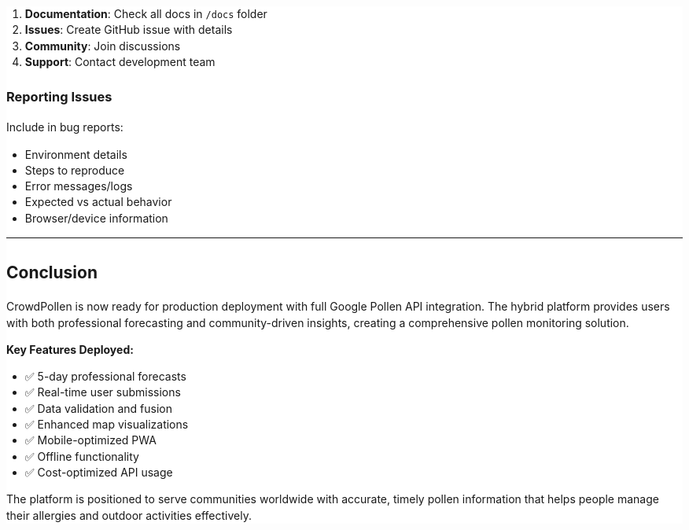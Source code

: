 1. **Documentation**: Check all docs in `/docs` folder
2. **Issues**: Create GitHub issue with details
3. **Community**: Join discussions
4. **Support**: Contact development team

### Reporting Issues

Include in bug reports:
- Environment details
- Steps to reproduce
- Error messages/logs
- Expected vs actual behavior
- Browser/device information

---

## Conclusion

CrowdPollen is now ready for production deployment with full Google Pollen API integration. The hybrid platform provides users with both professional forecasting and community-driven insights, creating a comprehensive pollen monitoring solution.

**Key Features Deployed:**
- ✅ 5-day professional forecasts
- ✅ Real-time user submissions
- ✅ Data validation and fusion
- ✅ Enhanced map visualizations
- ✅ Mobile-optimized PWA
- ✅ Offline functionality
- ✅ Cost-optimized API usage

The platform is positioned to serve communities worldwide with accurate, timely pollen information that helps people manage their allergies and outdoor activities effectively.
